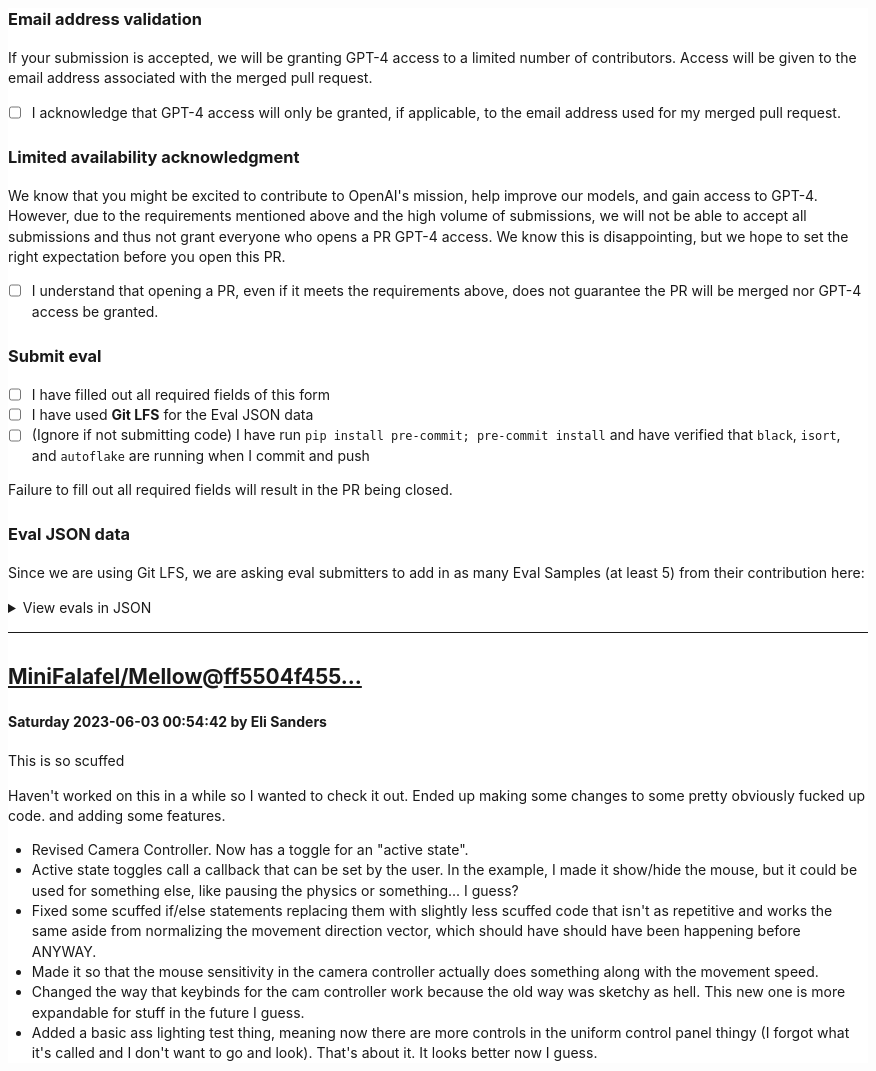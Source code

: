 ### Email address validation

If your submission is accepted, we will be granting GPT-4 access to a
limited number of contributors. Access will be given to the email
address associated with the merged pull request.

- [ ] I acknowledge that GPT-4 access will only be granted, if
applicable, to the email address used for my merged pull request.

### Limited availability acknowledgment

We know that you might be excited to contribute to OpenAI's mission,
help improve our models, and gain access to GPT-4. However, due to the
requirements mentioned above and the high volume of submissions, we will
not be able to accept all submissions and thus not grant everyone who
opens a PR GPT-4 access. We know this is disappointing, but we hope to
set the right expectation before you open this PR.

- [ ] I understand that opening a PR, even if it meets the requirements
above, does not guarantee the PR will be merged nor GPT-4 access be
granted.

### Submit eval

- [ ] I have filled out all required fields of this form
- [ ] I have used **Git LFS** for the Eval JSON data
- [ ] (Ignore if not submitting code) I have run `pip install
pre-commit; pre-commit install` and have verified that `black`, `isort`,
and `autoflake` are running when I commit and push

Failure to fill out all required fields will result in the PR being
closed.

### Eval JSON data

Since we are using Git LFS, we are asking eval submitters to add in as
many Eval Samples (at least 5) from their contribution here:

<details><summary>View evals in JSON</summary></details>

---
## [MiniFalafel/Mellow](https://github.com/MiniFalafel/Mellow)@[ff5504f455...](https://github.com/MiniFalafel/Mellow/commit/ff5504f455a04e435f9a6e5dea11edd7b3c01f19)
#### Saturday 2023-06-03 00:54:42 by Eli Sanders

This is so scuffed

Haven't worked on this in a while so I wanted to check it out. Ended up making some changes to some pretty obviously fucked up code. and adding some features.

 - Revised Camera Controller. Now has a toggle for an "active state".
 - Active state toggles call a callback that can be set by the user. In the example, I made it show/hide the mouse, but it could be used for something else, like pausing the physics or something... I guess?
 - Fixed some scuffed if/else statements replacing them with slightly less scuffed code that isn't as repetitive and works the same aside from normalizing the movement direction vector, which should have should have been happening before ANYWAY.
 - Made it so that the mouse sensitivity in the camera controller actually does something along with the movement speed.
 - Changed the way that keybinds for the cam controller work because the old way was sketchy as hell. This new one is more expandable for stuff in the future I guess.
 - Added a basic ass lighting test thing, meaning now there are more controls in the uniform control panel thingy (I forgot what it's called and I don't want to go and look). That's about it. It looks better now I guess.
